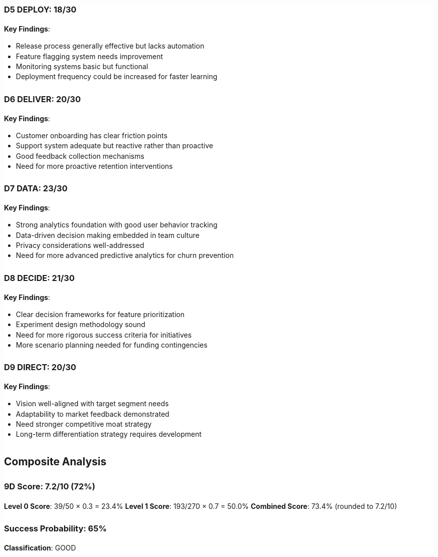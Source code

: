### D5 DEPLOY: 18/30

**Key Findings**:
- Release process generally effective but lacks automation
- Feature flagging system needs improvement
- Monitoring systems basic but functional
- Deployment frequency could be increased for faster learning

### D6 DELIVER: 20/30

**Key Findings**:
- Customer onboarding has clear friction points
- Support system adequate but reactive rather than proactive
- Good feedback collection mechanisms
- Need for more proactive retention interventions

### D7 DATA: 23/30

**Key Findings**:
- Strong analytics foundation with good user behavior tracking
- Data-driven decision making embedded in team culture
- Privacy considerations well-addressed
- Need for more advanced predictive analytics for churn prevention

### D8 DECIDE: 21/30

**Key Findings**:
- Clear decision frameworks for feature prioritization
- Experiment design methodology sound
- Need for more rigorous success criteria for initiatives
- More scenario planning needed for funding contingencies

### D9 DIRECT: 20/30

**Key Findings**:
- Vision well-aligned with target segment needs
- Adaptability to market feedback demonstrated
- Need stronger competitive moat strategy
- Long-term differentiation strategy requires development

## Composite Analysis

### 9D Score: 7.2/10 (72%)

**Level 0 Score**: 39/50 × 0.3 = 23.4%
**Level 1 Score**: 193/270 × 0.7 = 50.0%
**Combined Score**: 73.4% (rounded to 7.2/10)

### Success Probability: 65%

**Classification**: GOOD
